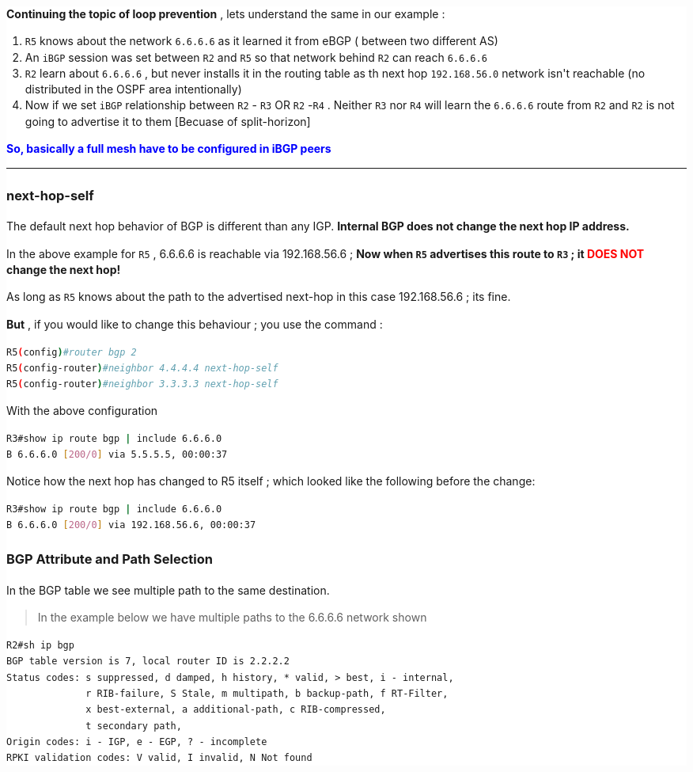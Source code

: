 **Continuing the topic of loop prevention** , lets understand the same in our example :

1. `R5` knows about the network `6.6.6.6` as it learned it from eBGP ( between two different AS)
2. An `iBGP` session was set between `R2` and `R5` so that network behind `R2` can reach `6.6.6.6`
3. `R2` learn about `6.6.6.6` , but never installs it in the routing table as th next hop `192.168.56.0` network isn't reachable (no distributed in the OSPF area intentionally)
4. Now if we set `iBGP` relationship between `R2` - `R3` OR `R2` -`R4` .  Neither `R3` nor `R4` will learn the `6.6.6.6` route from `R2` and `R2` is not going to advertise it to them [Becuase of split-horizon]

**<span style="color:blue">So, basically a full mesh have to be configured in iBGP peers</span>**

---

### next-hop-self

The default next hop behavior of BGP is different than any IGP. **Internal BGP does not change the next hop IP address.**

In the above example for `R5` , 6.6.6.6 is reachable via 192.168.56.6 ; **Now when `R5` advertises this route to `R3` ; it <span style="color:red">DOES NOT</span> change the next hop!**

As long as `R5` knows about the path to the advertised next-hop in this case 192.168.56.6 ; its fine.

**But** , if you would like to change this behaviour ; you use the command :

```sh
R5(config)#router bgp 2
R5(config-router)#neighbor 4.4.4.4 next-hop-self
R5(config-router)#neighbor 3.3.3.3 next-hop-self
```
With the above configuration

```sh
R3#show ip route bgp | include 6.6.6.0
B 6.6.6.0 [200/0] via 5.5.5.5, 00:00:37
```

Notice how the next hop has changed to R5 itself ; which looked like the following before the change:

```sh
R3#show ip route bgp | include 6.6.6.0
B 6.6.6.0 [200/0] via 192.168.56.6, 00:00:37
```

### BGP Attribute and Path Selection

In the BGP table we see multiple path to the same destination.

> In the example below we have multiple paths to the 6.6.6.6 network shown


	R2#sh ip bgp
	BGP table version is 7, local router ID is 2.2.2.2
	Status codes: s suppressed, d damped, h history, * valid, > best, i - internal,
	              r RIB-failure, S Stale, m multipath, b backup-path, f RT-Filter,
	              x best-external, a additional-path, c RIB-compressed,
	              t secondary path,
	Origin codes: i - IGP, e - EGP, ? - incomplete
	RPKI validation codes: V valid, I invalid, N Not found
